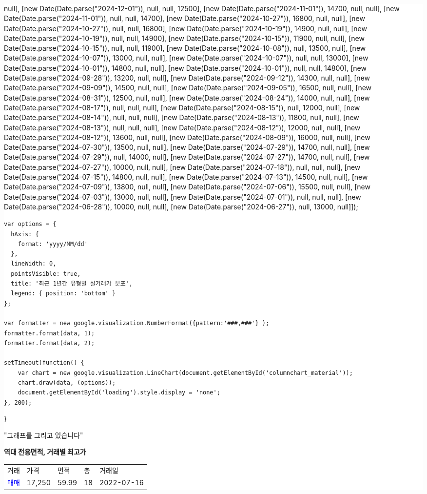 null], [new Date(Date.parse("2024-12-01")), null, null, 12500], [new Date(Date.parse("2024-11-01")), 14700, null, null], [new Date(Date.parse("2024-11-01")), null, null, 14700], [new Date(Date.parse("2024-10-27")), 16800, null, null], [new Date(Date.parse("2024-10-27")), null, null, 16800], [new Date(Date.parse("2024-10-19")), 14900, null, null], [new Date(Date.parse("2024-10-19")), null, null, 14900], [new Date(Date.parse("2024-10-15")), 11900, null, null], [new Date(Date.parse("2024-10-15")), null, null, 11900], [new Date(Date.parse("2024-10-08")), null, 13500, null], [new Date(Date.parse("2024-10-07")), 13000, null, null], [new Date(Date.parse("2024-10-07")), null, null, 13000], [new Date(Date.parse("2024-10-01")), 14800, null, null], [new Date(Date.parse("2024-10-01")), null, null, 14800], [new Date(Date.parse("2024-09-28")), 13200, null, null], [new Date(Date.parse("2024-09-12")), 14300, null, null], [new Date(Date.parse("2024-09-09")), 14500, null, null], [new Date(Date.parse("2024-09-05")), 16500, null, null], [new Date(Date.parse("2024-08-31")), 12500, null, null], [new Date(Date.parse("2024-08-24")), 14000, null, null], [new Date(Date.parse("2024-08-17")), null, null, null], [new Date(Date.parse("2024-08-15")), null, 12000, null], [new Date(Date.parse("2024-08-14")), null, null, null], [new Date(Date.parse("2024-08-13")), 11800, null, null], [new Date(Date.parse("2024-08-13")), null, null, null], [new Date(Date.parse("2024-08-12")), 12000, null, null], [new Date(Date.parse("2024-08-12")), 13600, null, null], [new Date(Date.parse("2024-08-09")), 16000, null, null], [new Date(Date.parse("2024-07-30")), 13500, null, null], [new Date(Date.parse("2024-07-29")), 14700, null, null], [new Date(Date.parse("2024-07-29")), null, 14000, null], [new Date(Date.parse("2024-07-27")), 14700, null, null], [new Date(Date.parse("2024-07-27")), 10000, null, null], [new Date(Date.parse("2024-07-18")), null, null, null], [new Date(Date.parse("2024-07-15")), 14800, null, null], [new Date(Date.parse("2024-07-13")), 14500, null, null], [new Date(Date.parse("2024-07-09")), 13800, null, null], [new Date(Date.parse("2024-07-06")), 15500, null, null], [new Date(Date.parse("2024-07-03")), 13000, null, null], [new Date(Date.parse("2024-07-01")), null, null, null], [new Date(Date.parse("2024-06-28")), 10000, null, null], [new Date(Date.parse("2024-06-27")), null, 13000, null]]);

    var options = {
      hAxis: {
        format: 'yyyy/MM/dd'
      },    
      lineWidth: 0,
      pointsVisible: true,    
      title: '최근 1년간 유형별 실거래가 분포',
      legend: { position: 'bottom' }
    };

    var formatter = new google.visualization.NumberFormat({pattern:'###,###'} );
    formatter.format(data, 1);
    formatter.format(data, 2);
    
    setTimeout(function() {
        var chart = new google.visualization.LineChart(document.getElementById('columnchart_material'));
        chart.draw(data, (options));
        document.getElementById('loading').style.display = 'none';
    }, 200);
  }
</script>


<div id="loading" style="z-index:20; display: block; margin-left: 0px">"그래프를 그리고 있습니다"</div>
<div id="columnchart_material" style="width: 95%; margin-left: 0px; display: block"></div>

<b>역대 전용면적, 거래별 최고가</b>
<table class="sortable">
    <tr>
      <td>거래</td>
      <td>가격</td>
      <td>면적</td>
      <td>층</td>
      <td>거래일</td>
    </tr>
        <tr>
          <td><a style="color: blue">매매</a></td>
          <td>17,250</td>
          <td>59.99</td>
          <td>18</td>
          <td>2022-07-16</td>
